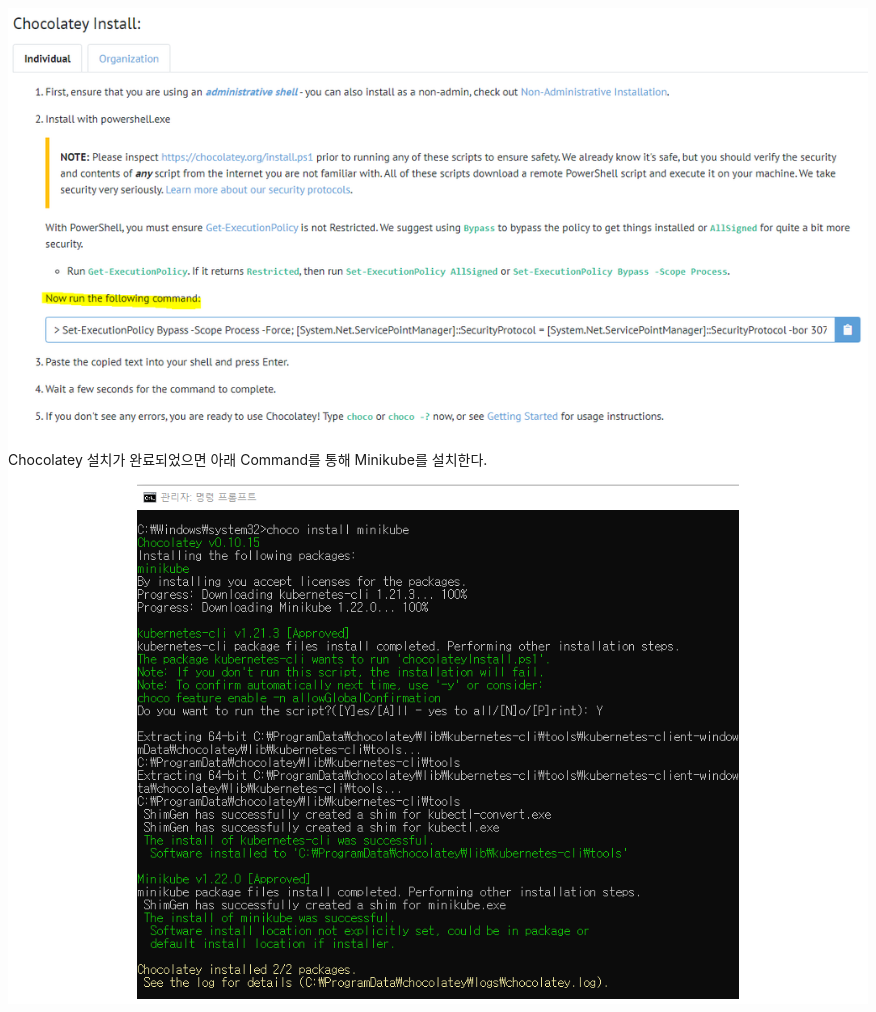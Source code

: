 <center><img src="/public/img/mlops/2021-08-12-minikube/03.PNG" width="100%"></center>  

Chocolatey 설치가 완료되었으면 아래 Command를 통해 Minikube를 설치한다.  

<center><img src="/public/img/mlops/2021-08-12-minikube/05.PNG" width="70%"></center>  

